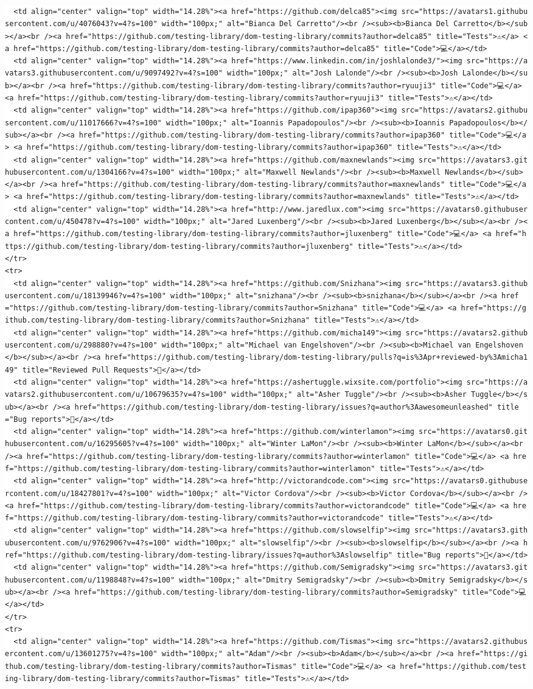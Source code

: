       <td align="center" valign="top" width="14.28%"><a href="https://github.com/delca85"><img src="https://avatars1.githubusercontent.com/u/4076043?v=4?s=100" width="100px;" alt="Bianca Del Carretto"/><br /><sub><b>Bianca Del Carretto</b></sub></a><br /><a href="https://github.com/testing-library/dom-testing-library/commits?author=delca85" title="Tests">⚠️</a> <a href="https://github.com/testing-library/dom-testing-library/commits?author=delca85" title="Code">💻</a></td>
      <td align="center" valign="top" width="14.28%"><a href="https://www.linkedin.com/in/joshlalonde3/"><img src="https://avatars3.githubusercontent.com/u/9097492?v=4?s=100" width="100px;" alt="Josh Lalonde"/><br /><sub><b>Josh Lalonde</b></sub></a><br /><a href="https://github.com/testing-library/dom-testing-library/commits?author=ryuuji3" title="Code">💻</a> <a href="https://github.com/testing-library/dom-testing-library/commits?author=ryuuji3" title="Tests">⚠️</a></td>
      <td align="center" valign="top" width="14.28%"><a href="https://github.com/ipap360"><img src="https://avatars2.githubusercontent.com/u/11017666?v=4?s=100" width="100px;" alt="Ioannis Papadopoulos"/><br /><sub><b>Ioannis Papadopoulos</b></sub></a><br /><a href="https://github.com/testing-library/dom-testing-library/commits?author=ipap360" title="Code">💻</a> <a href="https://github.com/testing-library/dom-testing-library/commits?author=ipap360" title="Tests">⚠️</a></td>
      <td align="center" valign="top" width="14.28%"><a href="https://github.com/maxnewlands"><img src="https://avatars3.githubusercontent.com/u/1304166?v=4?s=100" width="100px;" alt="Maxwell Newlands"/><br /><sub><b>Maxwell Newlands</b></sub></a><br /><a href="https://github.com/testing-library/dom-testing-library/commits?author=maxnewlands" title="Code">💻</a> <a href="https://github.com/testing-library/dom-testing-library/commits?author=maxnewlands" title="Tests">⚠️</a></td>
      <td align="center" valign="top" width="14.28%"><a href="http://www.jaredlux.com"><img src="https://avatars0.githubusercontent.com/u/450478?v=4?s=100" width="100px;" alt="Jared Luxenberg"/><br /><sub><b>Jared Luxenberg</b></sub></a><br /><a href="https://github.com/testing-library/dom-testing-library/commits?author=jluxenberg" title="Code">💻</a> <a href="https://github.com/testing-library/dom-testing-library/commits?author=jluxenberg" title="Tests">⚠️</a></td>
    </tr>
    <tr>
      <td align="center" valign="top" width="14.28%"><a href="https://github.com/Snizhana"><img src="https://avatars3.githubusercontent.com/u/18139946?v=4?s=100" width="100px;" alt="snizhana"/><br /><sub><b>snizhana</b></sub></a><br /><a href="https://github.com/testing-library/dom-testing-library/commits?author=Snizhana" title="Code">💻</a> <a href="https://github.com/testing-library/dom-testing-library/commits?author=Snizhana" title="Tests">⚠️</a></td>
      <td align="center" valign="top" width="14.28%"><a href="https://github.com/micha149"><img src="https://avatars2.githubusercontent.com/u/298880?v=4?s=100" width="100px;" alt="Michael van Engelshoven"/><br /><sub><b>Michael van Engelshoven</b></sub></a><br /><a href="https://github.com/testing-library/dom-testing-library/pulls?q=is%3Apr+reviewed-by%3Amicha149" title="Reviewed Pull Requests">👀</a></td>
      <td align="center" valign="top" width="14.28%"><a href="https://ashertuggle.wixsite.com/portfolio"><img src="https://avatars2.githubusercontent.com/u/10679635?v=4?s=100" width="100px;" alt="Asher Tuggle"/><br /><sub><b>Asher Tuggle</b></sub></a><br /><a href="https://github.com/testing-library/dom-testing-library/issues?q=author%3Aawesomeunleashed" title="Bug reports">🐛</a></td>
      <td align="center" valign="top" width="14.28%"><a href="https://github.com/winterlamon"><img src="https://avatars0.githubusercontent.com/u/16295605?v=4?s=100" width="100px;" alt="Winter LaMon"/><br /><sub><b>Winter LaMon</b></sub></a><br /><a href="https://github.com/testing-library/dom-testing-library/commits?author=winterlamon" title="Code">💻</a> <a href="https://github.com/testing-library/dom-testing-library/commits?author=winterlamon" title="Tests">⚠️</a></td>
      <td align="center" valign="top" width="14.28%"><a href="http://victorandcode.com"><img src="https://avatars0.githubusercontent.com/u/18427801?v=4?s=100" width="100px;" alt="Victor Cordova"/><br /><sub><b>Victor Cordova</b></sub></a><br /><a href="https://github.com/testing-library/dom-testing-library/commits?author=victorandcode" title="Code">💻</a> <a href="https://github.com/testing-library/dom-testing-library/commits?author=victorandcode" title="Tests">⚠️</a></td>
      <td align="center" valign="top" width="14.28%"><a href="https://github.com/slowselfip"><img src="https://avatars3.githubusercontent.com/u/9762906?v=4?s=100" width="100px;" alt="slowselfip"/><br /><sub><b>slowselfip</b></sub></a><br /><a href="https://github.com/testing-library/dom-testing-library/issues?q=author%3Aslowselfip" title="Bug reports">🐛</a></td>
      <td align="center" valign="top" width="14.28%"><a href="https://github.com/Semigradsky"><img src="https://avatars3.githubusercontent.com/u/1198848?v=4?s=100" width="100px;" alt="Dmitry Semigradsky"/><br /><sub><b>Dmitry Semigradsky</b></sub></a><br /><a href="https://github.com/testing-library/dom-testing-library/commits?author=Semigradsky" title="Code">💻</a></td>
    </tr>
    <tr>
      <td align="center" valign="top" width="14.28%"><a href="https://github.com/Tismas"><img src="https://avatars2.githubusercontent.com/u/13601275?v=4?s=100" width="100px;" alt="Adam"/><br /><sub><b>Adam</b></sub></a><br /><a href="https://github.com/testing-library/dom-testing-library/commits?author=Tismas" title="Code">💻</a> <a href="https://github.com/testing-library/dom-testing-library/commits?author=Tismas" title="Tests">⚠️</a></td>
